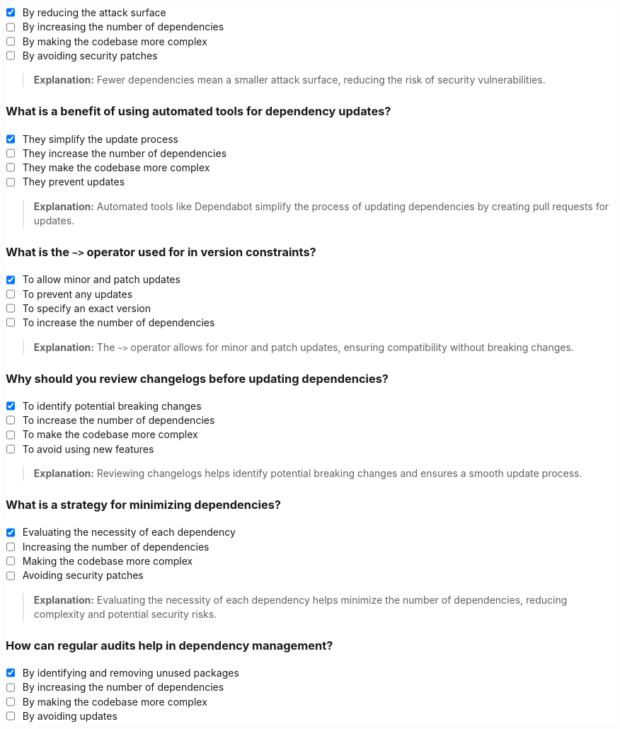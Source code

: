 - [x] By reducing the attack surface
- [ ] By increasing the number of dependencies
- [ ] By making the codebase more complex
- [ ] By avoiding security patches

> **Explanation:** Fewer dependencies mean a smaller attack surface, reducing the risk of security vulnerabilities.

### What is a benefit of using automated tools for dependency updates?

- [x] They simplify the update process
- [ ] They increase the number of dependencies
- [ ] They make the codebase more complex
- [ ] They prevent updates

> **Explanation:** Automated tools like Dependabot simplify the process of updating dependencies by creating pull requests for updates.

### What is the `~>` operator used for in version constraints?

- [x] To allow minor and patch updates
- [ ] To prevent any updates
- [ ] To specify an exact version
- [ ] To increase the number of dependencies

> **Explanation:** The `~>` operator allows for minor and patch updates, ensuring compatibility without breaking changes.

### Why should you review changelogs before updating dependencies?

- [x] To identify potential breaking changes
- [ ] To increase the number of dependencies
- [ ] To make the codebase more complex
- [ ] To avoid using new features

> **Explanation:** Reviewing changelogs helps identify potential breaking changes and ensures a smooth update process.

### What is a strategy for minimizing dependencies?

- [x] Evaluating the necessity of each dependency
- [ ] Increasing the number of dependencies
- [ ] Making the codebase more complex
- [ ] Avoiding security patches

> **Explanation:** Evaluating the necessity of each dependency helps minimize the number of dependencies, reducing complexity and potential security risks.

### How can regular audits help in dependency management?

- [x] By identifying and removing unused packages
- [ ] By increasing the number of dependencies
- [ ] By making the codebase more complex
- [ ] By avoiding updates
